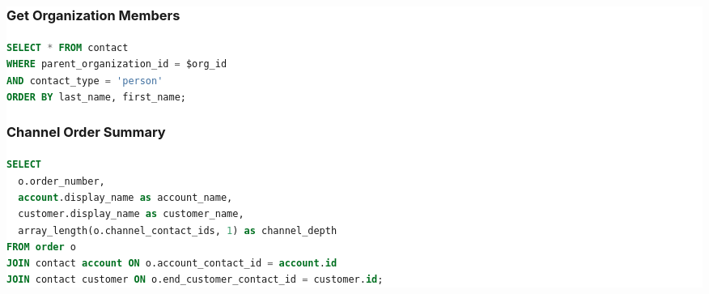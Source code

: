 ### Get Organization Members
```sql
SELECT * FROM contact
WHERE parent_organization_id = $org_id
AND contact_type = 'person'
ORDER BY last_name, first_name;
```

### Channel Order Summary
```sql
SELECT 
  o.order_number,
  account.display_name as account_name,
  customer.display_name as customer_name,
  array_length(o.channel_contact_ids, 1) as channel_depth
FROM order o
JOIN contact account ON o.account_contact_id = account.id
JOIN contact customer ON o.end_customer_contact_id = customer.id;
``` 